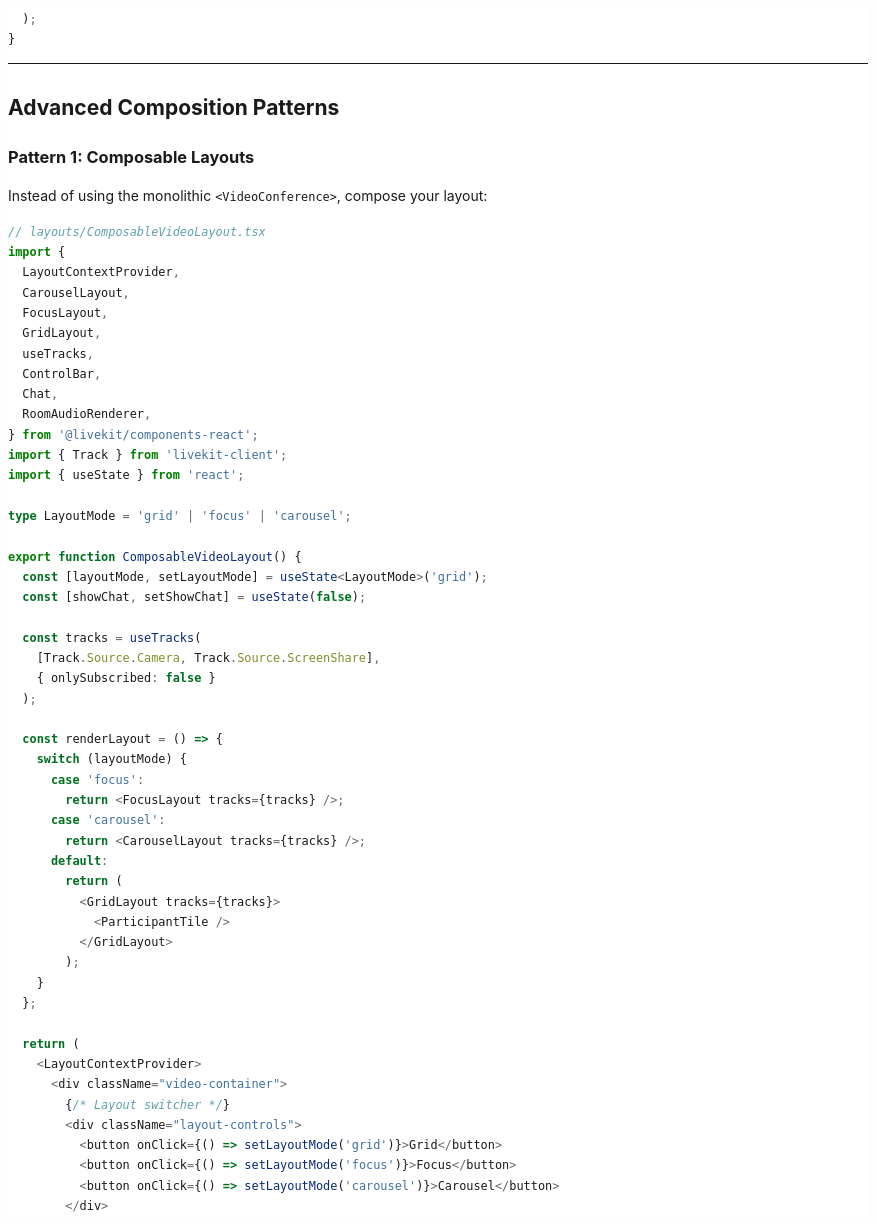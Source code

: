```typescript
  );
}
```

---

## Advanced Composition Patterns

### Pattern 1: Composable Layouts

Instead of using the monolithic `<VideoConference>`, compose your layout:

```typescript
// layouts/ComposableVideoLayout.tsx
import {
  LayoutContextProvider,
  CarouselLayout,
  FocusLayout,
  GridLayout,
  useTracks,
  ControlBar,
  Chat,
  RoomAudioRenderer,
} from '@livekit/components-react';
import { Track } from 'livekit-client';
import { useState } from 'react';

type LayoutMode = 'grid' | 'focus' | 'carousel';

export function ComposableVideoLayout() {
  const [layoutMode, setLayoutMode] = useState<LayoutMode>('grid');
  const [showChat, setShowChat] = useState(false);

  const tracks = useTracks(
    [Track.Source.Camera, Track.Source.ScreenShare],
    { onlySubscribed: false }
  );

  const renderLayout = () => {
    switch (layoutMode) {
      case 'focus':
        return <FocusLayout tracks={tracks} />;
      case 'carousel':
        return <CarouselLayout tracks={tracks} />;
      default:
        return (
          <GridLayout tracks={tracks}>
            <ParticipantTile />
          </GridLayout>
        );
    }
  };

  return (
    <LayoutContextProvider>
      <div className="video-container">
        {/* Layout switcher */}
        <div className="layout-controls">
          <button onClick={() => setLayoutMode('grid')}>Grid</button>
          <button onClick={() => setLayoutMode('focus')}>Focus</button>
          <button onClick={() => setLayoutMode('carousel')}>Carousel</button>
        </div>

```